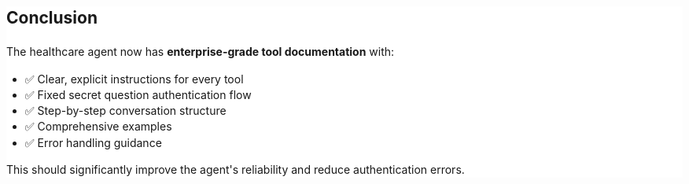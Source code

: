 ## Conclusion

The healthcare agent now has **enterprise-grade tool documentation** with:
- ✅ Clear, explicit instructions for every tool
- ✅ Fixed secret question authentication flow
- ✅ Step-by-step conversation structure
- ✅ Comprehensive examples
- ✅ Error handling guidance

This should significantly improve the agent's reliability and reduce authentication errors.

